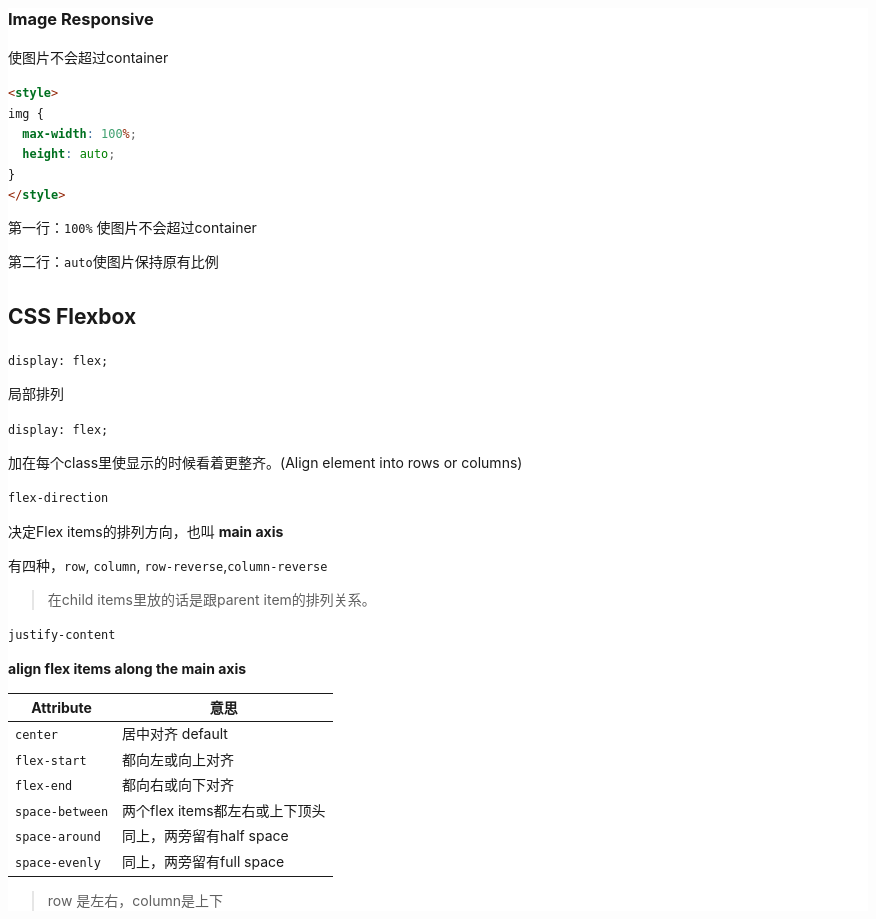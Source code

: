 ### Image Responsive

使图片不会超过container

```html
<style>
img {
  max-width: 100%;
  height: auto;
}
</style>
```

第一行：`100%` 使图片不会超过container

第二行：`auto`使图片保持原有比例



## CSS Flexbox

`display: flex;`

局部排列



`display: flex;`

加在每个class里使显示的时候看着更整齐。(Align element into rows or columns)



`flex-direction`

决定Flex items的排列方向，也叫 **main axis**

有四种，`row`, `column`, `row-reverse`,`column-reverse`

> 在child items里放的话是跟parent item的排列关系。



`justify-content`

**align flex items along the main axis**

| Attribute       | 意思                           |
| --------------- | ------------------------------ |
| `center`        | 居中对齐  default              |
| `flex-start`    | 都向左或向上对齐               |
| `flex-end`      | 都向右或向下对齐               |
| `space-between` | 两个flex items都左右或上下顶头 |
| `space-around`  | 同上，两旁留有half space       |
| `space-evenly`  | 同上，两旁留有full space       |

> row 是左右，column是上下
